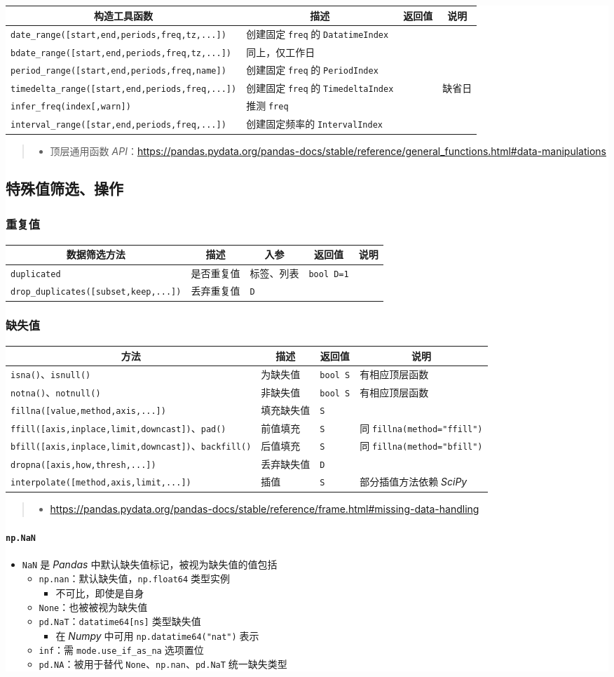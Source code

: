 |构造工具函数|描述|返回值|说明|
|-----|-----|-----|-----|
|`date_range([start,end,periods,freq,tz,...])`|创建固定 `freq` 的 `DatatimeIndex`| | |
|`bdate_range([start,end,periods,freq,tz,...])`|同上，仅工作日| | |
|`period_range([start,end,periods,freq,name])`|创建固定 `freq` 的 `PeriodIndex`| | |
|`timedelta_range([start,end,periods,freq,...])`|创建固定 `freq` 的 `TimedeltaIndex`| |缺省日|
|`infer_freq(index[,warn])`|推测 `freq`| | |
|`interval_range([star,end,periods,freq,...])`|创建固定频率的 `IntervalIndex`| | |

> - 顶层通用函数 *API*：<https://pandas.pydata.org/pandas-docs/stable/reference/general_functions.html#data-manipulations>

##	特殊值筛选、操作

###	重复值

|数据筛选方法|描述|入参|返回值|说明|
|-----|-----|-----|-----|-----|
|`duplicated`|是否重复值|标签、列表|`bool D=1`| |
|`drop_duplicates([subset,keep,...])`|丢弃重复值|`D`| |

###	缺失值

|方法|描述|返回值|说明|
|-----|-----|-----|-----|
|`isna()`、`isnull()`|为缺失值|`bool S`|有相应顶层函数|
|`notna()`、`notnull()`|非缺失值|`bool S`|有相应顶层函数|
|`fillna([value,method,axis,...])`|填充缺失值|`S`| |
|`ffill([axis,inplace,limit,downcast])`、`pad()`|前值填充|`S`|同 `fillna(method="ffill")`|
|`bfill([axis,inplace,limit,downcast])`、`backfill()`|后值填充|`S`|同 `fillna(method="bfill")`|
|`dropna([axis,how,thresh,...])`|丢弃缺失值|`D`| |
|`interpolate([method,axis,limit,...])`|插值|`S`|部分插值方法依赖 *SciPy*|

> - <https://pandas.pydata.org/pandas-docs/stable/reference/frame.html#missing-data-handling>

####	`np.NaN`

-	`NaN` 是 *Pandas* 中默认缺失值标记，被视为缺失值的值包括
	-	`np.nan`：默认缺失值，`np.float64` 类型实例
		-	不可比，即使是自身
	-	`None`：也被被视为缺失值
	-	`pd.NaT`：`datatime64[ns]` 类型缺失值
		-	在 *Numpy* 中可用 `np.datatime64("nat")` 表示
	-	`inf`：需 `mode.use_if_as_na` 选项置位
	-	`pd.NA`：被用于替代 `None`、`np.nan`、`pd.NaT` 统一缺失类型
